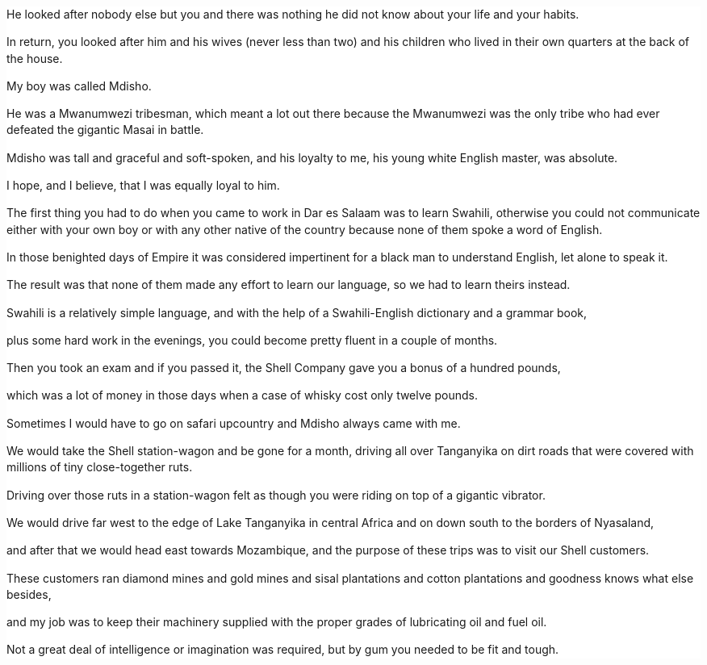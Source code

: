He looked after nobody else but you and there was nothing he did not know about your life and your habits.

In return, you looked after him and his wives (never less than two) and his children who lived in their own quarters at the back of the house.



My boy was called Mdisho.

He was a Mwanumwezi tribesman, which meant a lot out there because the Mwanumwezi was the only tribe who had ever defeated the gigantic Masai in battle.

Mdisho was tall and graceful and soft-spoken, and his loyalty to me, his young white English master, was absolute.

I hope, and I believe, that I was equally loyal to him.

The first thing you had to do when you came to work in Dar es Salaam was to learn Swahili, otherwise you could not communicate either with your own boy or with any other native of the country because none of them spoke a word of English.

In those benighted days of Empire it was considered impertinent for a black man to understand English, let alone to speak it.

The result was that none of them made any effort to learn our language, so we had to learn theirs instead.

Swahili is a relatively simple language, and with the help of a Swahili-English dictionary and a grammar book,

plus some hard work in the evenings, you could become pretty fluent in a couple of months.

Then you took an exam and if you passed it, the Shell Company gave you a bonus of a hundred pounds,

which was a lot of money in those days when a case of whisky cost only twelve pounds.



Sometimes I would have to go on safari upcountry and Mdisho always came with me.

We would take the Shell station-wagon and be gone for a month, driving all over Tanganyika on dirt roads that were covered with millions of tiny close-together ruts.

Driving over those ruts in a station-wagon felt as though you were riding on top of a gigantic vibrator.

We would drive far west to the edge of Lake Tanganyika in central Africa and on down south to the borders of Nyasaland,

and after that we would head east towards Mozambique, and the purpose of these trips was to visit our Shell customers.

These customers ran diamond mines and gold mines and sisal plantations and cotton plantations and goodness knows what else besides,

and my job was to keep their machinery supplied with the proper grades of lubricating oil and fuel oil.

Not a great deal of intelligence or imagination was required, but by gum you needed to be fit and tough.
